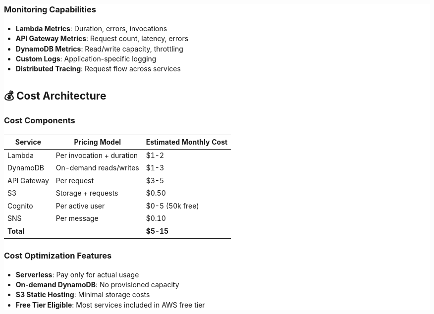 ### Monitoring Capabilities
- **Lambda Metrics**: Duration, errors, invocations
- **API Gateway Metrics**: Request count, latency, errors
- **DynamoDB Metrics**: Read/write capacity, throttling
- **Custom Logs**: Application-specific logging
- **Distributed Tracing**: Request flow across services

## 💰 Cost Architecture

### Cost Components
| Service | Pricing Model | Estimated Monthly Cost |
|---------|---------------|------------------------|
| Lambda | Per invocation + duration | $1-2 |
| DynamoDB | On-demand reads/writes | $1-3 |
| API Gateway | Per request | $3-5 |
| S3 | Storage + requests | $0.50 |
| Cognito | Per active user | $0-5 (50k free) |
| SNS | Per message | $0.10 |
| **Total** | | **$5-15** |

### Cost Optimization Features
- **Serverless**: Pay only for actual usage
- **On-demand DynamoDB**: No provisioned capacity
- **S3 Static Hosting**: Minimal storage costs
- **Free Tier Eligible**: Most services included in AWS free tier
